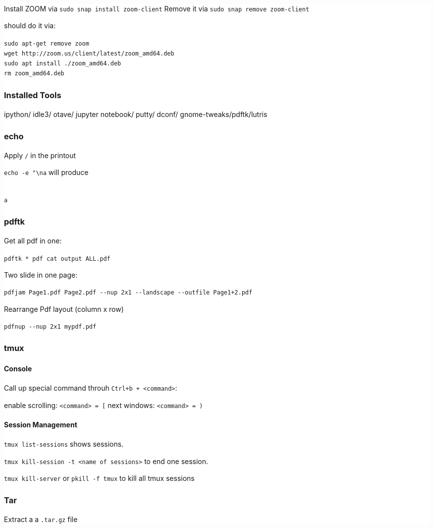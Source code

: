Install ZOOM via `sudo snap install zoom-client`
Remove it  via `sudo snap remove zoom-client`

should do it via:
```
sudo apt-get remove zoom
wget http://zoom.us/client/latest/zoom_amd64.deb
sudo apt install ./zoom_amd64.deb
rm zoom_amd64.deb
```


### Installed Tools
ipython/ idle3/ otave/ jupyter notebook/ putty/ dconf/ gnome-tweaks/pdftk/lutris
	
### echo
Apply `/` in the printout

`echo -e "\na` will produce

```

a
```

### pdftk

Get all pdf in one:

	pdftk * pdf cat output ALL.pdf

Two slide in one page:
	
	pdfjam Page1.pdf Page2.pdf --nup 2x1 --landscape --outfile Page1+2.pdf

Rearrange Pdf layout (column x row)
	
	pdfnup --nup 2x1 mypdf.pdf

### tmux

#### Console
Call up special command throuh `Ctrl+b + <command>`:

enable scrolling: `<command> = [`
next windows: `<command> = )`

#### Session Management
`tmux list-sessions` shows sessions.

`tmux kill-session -t <name of sessions>` to end one session. 

`tmux kill-server` or `pkill -f tmux` to kill all tmux sessions

### Tar
Extract a a `.tar.gz` file
	